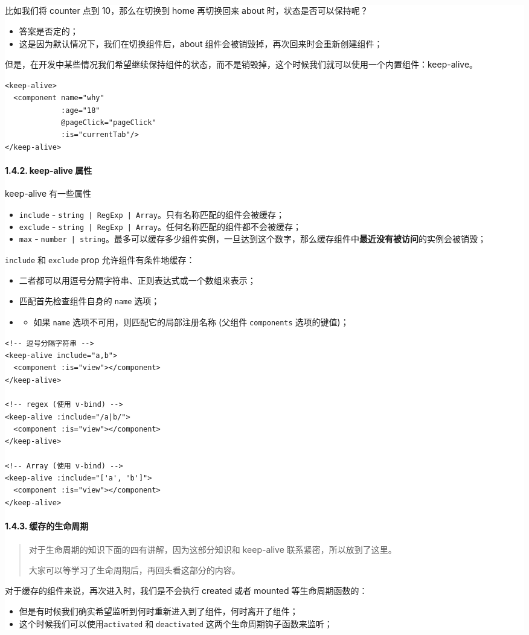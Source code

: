 比如我们将 counter 点到 10，那么在切换到 home 再切换回来 about 时，状态是否可以保持呢？

- 答案是否定的；
- 这是因为默认情况下，我们在切换组件后，about 组件会被销毁掉，再次回来时会重新创建组件；

但是，在开发中某些情况我们希望继续保持组件的状态，而不是销毁掉，这个时候我们就可以使用一个内置组件：keep-alive。

```vue
<keep-alive>
  <component name="why" 
             :age="18" 
             @pageClick="pageClick" 
             :is="currentTab"/>
</keep-alive>
```

#### 1.4.2. keep-alive 属性

keep-alive 有一些属性

- `include` - `string | RegExp | Array`。只有名称匹配的组件会被缓存；
- `exclude` - `string | RegExp | Array`。任何名称匹配的组件都不会被缓存；
- `max` - `number | string`。最多可以缓存多少组件实例，一旦达到这个数字，那么缓存组件中**最近没有被访问**的实例会被销毁；

`include` 和 `exclude` prop 允许组件有条件地缓存：

- 二者都可以用逗号分隔字符串、正则表达式或一个数组来表示；

- 匹配首先检查组件自身的 `name` 选项；

- - 如果 `name` 选项不可用，则匹配它的局部注册名称 (父组件 `components` 选项的键值)；

```vue
<!-- 逗号分隔字符串 -->
<keep-alive include="a,b">
  <component :is="view"></component>
</keep-alive>

<!-- regex (使用 v-bind) -->
<keep-alive :include="/a|b/">
  <component :is="view"></component>
</keep-alive>

<!-- Array (使用 v-bind) -->
<keep-alive :include="['a', 'b']">
  <component :is="view"></component>
</keep-alive>
```

#### 1.4.3. 缓存的生命周期

> 对于生命周期的知识下面的四有讲解，因为这部分知识和 keep-alive 联系紧密，所以放到了这里。
>
> 大家可以等学习了生命周期后，再回头看这部分的内容。

对于缓存的组件来说，再次进入时，我们是不会执行 created 或者 mounted 等生命周期函数的：

- 但是有时候我们确实希望监听到何时重新进入到了组件，何时离开了组件；
- 这个时候我们可以使用`activated` 和 `deactivated` 这两个生命周期钩子函数来监听；
